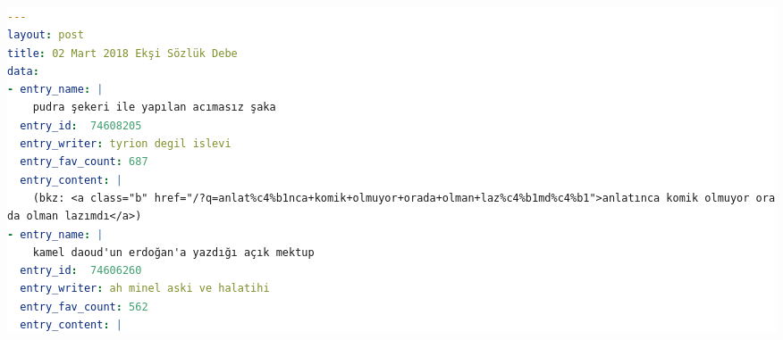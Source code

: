 ```yaml
---
layout: post
title: 02 Mart 2018 Ekşi Sözlük Debe
data:
- entry_name: |
    pudra şekeri ile yapılan acımasız şaka
  entry_id:  74608205
  entry_writer: tyrion degil islevi
  entry_fav_count: 687
  entry_content: |
    (bkz: <a class="b" href="/?q=anlat%c4%b1nca+komik+olmuyor+orada+olman+laz%c4%b1md%c4%b1">anlatınca komik olmuyor orada olman lazımdı</a>)
- entry_name: |
    kamel daoud'un erdoğan'a yazdığı açık mektup
  entry_id:  74606260
  entry_writer: ah minel aski ve halatihi
  entry_fav_count: 562
  entry_content: |
```